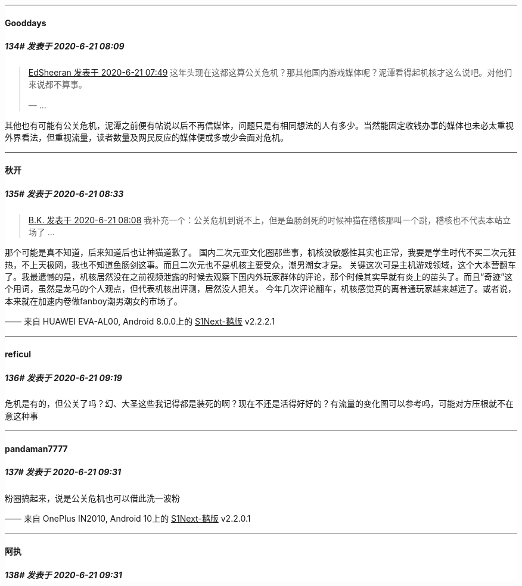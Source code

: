 
-----

####  Gooddays  
##### 134#       发表于 2020-6-21 08:09


<blockquote><a href="httphttps://bbs.saraba1st.com/2b/forum.php?mod=redirect&amp;goto=findpost&amp;pid=47885438&amp;ptid=1943019" target="_blank">EdSheeran 发表于 2020-6-21 07:49</a>
这年头现在这都这算公关危机？那其他国内游戏媒体呢？泥潭看得起机核才这么说吧。对他们来说都不算事。

— ...</blockquote>
其他也有可能有公关危机，泥潭之前便有帖说以后不再信媒体，问题只是有相同想法的人有多少。当然能固定收钱办事的媒体也未必太重视外界看法，但重视流量，读者数量及网民反应的媒体便或多或少会面对危机。


-----

####  秋开  
##### 135#       发表于 2020-6-21 08:33


<blockquote><a href="httphttps://bbs.saraba1st.com/2b/forum.php?mod=redirect&amp;goto=findpost&amp;pid=47885532&amp;ptid=1943019" target="_blank">B.K. 发表于 2020-6-21 08:08</a>
我补充一个：公关危机到说不上，但是鱼肠剑死的时候神猫在稽核那叫一个跳，稽核也不代表本站立场了 ...</blockquote>
那个可能是真不知道，后来知道后也让神猫道歉了。
国内二次元亚文化圈那些事，机核没敏感性其实也正常，我要是学生时代不买二次元狂热，不上天极网，我也不知道鱼肠剑这事。而且二次元也不是机核主要受众，潮男潮女才是。
关键这次可是主机游戏领域，这个大本营翻车了。我最遗憾的是，机核居然没在之前视频泄露的时候去观察下国内外玩家群体的评论，那个时候其实早就有炎上的苗头了。而且“奇迹”这个用词，虽然是龙马的个人观点，但代表机核出评测，居然没人把关。
今年几次评论翻车，机核感觉真的离普通玩家越来越远了。或者说，本来就在加速内卷做fanboy潮男潮女的市场了。


—— 来自 HUAWEI EVA-AL00, Android 8.0.0上的 [S1Next-鹅版](https://github.com/ykrank/S1-Next/releases) v2.2.2.1


-----

####  reficul  
##### 136#       发表于 2020-6-21 09:19


危机是有的，但公关了吗？幻、大圣这些我记得都是装死的啊？现在不还是活得好好的？有流量的变化图可以参考吗，可能对方压根就不在意这种事


-----

####  pandaman7777  
##### 137#       发表于 2020-6-21 09:31


粉圈搞起来，说是公关危机也可以借此洗一波粉

—— 来自 OnePlus IN2010, Android 10上的 [S1Next-鹅版](https://github.com/ykrank/S1-Next/releases) v2.2.0.1


-----

####  阿执  
##### 138#       发表于 2020-6-21 09:31
